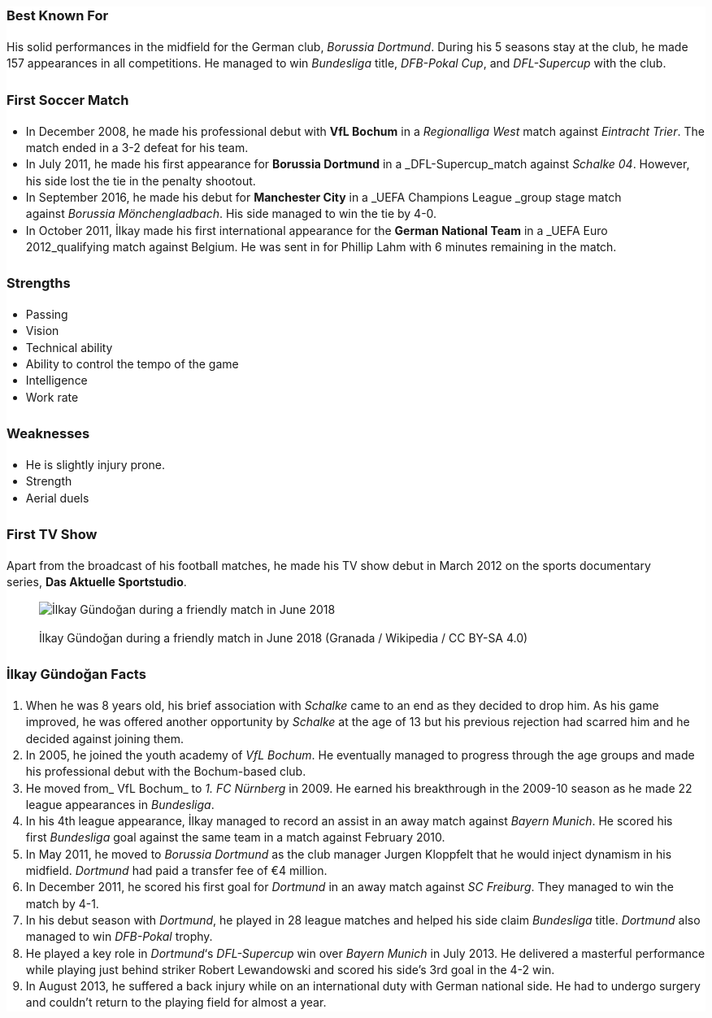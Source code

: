 ### Best Known For

His solid performances in the midfield for the German club, _Borussia Dortmund_. During his 5 seasons stay at the club, he made 157 appearances in all competitions. He managed to win _Bundesliga_ title, _DFB-Pokal Cup_, and _DFL-Supercup_ with the club.

### First Soccer Match

  * In December 2008, he made his professional debut with **VfL Bochum** in a _Regionalliga West_ match against _Eintracht Trier_. The match ended in a 3-2 defeat for his team.
  * In July 2011, he made his first appearance for **Borussia Dortmund** in a _DFL-Supercup_match against _Schalke 04_. However, his side lost the tie in the penalty shootout.
  * In September 2016, he made his debut for **Manchester City** in a _UEFA Champions League _group stage match against _Borussia Mönchengladbach_. His side managed to win the tie by 4-0.
  * In October 2011, İlkay made his first international appearance for the **German National Team** in a _UEFA Euro 2012_qualifying match against Belgium. He was sent in for Phillip Lahm with 6 minutes remaining in the match.

### Strengths

  * Passing
  * Vision
  * Technical ability
  * Ability to control the tempo of the game
  * Intelligence
  * Work rate

### Weaknesses

  * He is slightly injury prone.
  * Strength
  * Aerial duels

### First TV Show

Apart from the broadcast of his football matches, he made his TV show debut in March 2012 on the sports documentary series, **Das Aktuelle Sportstudio**.<figure id="attachment_122566" class="wp-caption aligncenter">

<img loading="lazy" class="size-full wp-image-122566 lazyloaded" src="https://healthyceleb.com/wp-content/uploads/2018/11/%C4%B0lkay-G%C3%BCndo%C4%9Fan-during-a-friendly-match-in-June-2018.jpg" alt="İlkay Gündoğan during a friendly match in June 2018" width="500" height="700" /> <figcaption class="wp-caption-text">İlkay Gündoğan during a friendly match in June 2018 (Granada / Wikipedia / CC BY-SA 4.0)</figcaption></figure> 

### İlkay Gündoğan Facts

  1. When he was 8 years old, his brief association with _Schalke_ came to an end as they decided to drop him. As his game improved, he was offered another opportunity by _Schalke_ at the age of 13 but his previous rejection had scarred him and he decided against joining them.
  2. In 2005, he joined the youth academy of _VfL Bochum_. He eventually managed to progress through the age groups and made his professional debut with the Bochum-based club.
  3. He moved from_ VfL Bochum_ to _1. FC Nürnberg_ in 2009. He earned his breakthrough in the 2009-10 season as he made 22 league appearances in _Bundesliga_.
  4. In his 4th league appearance, İlkay managed to record an assist in an away match against _Bayern Munich_. He scored his first _Bundesliga_ goal against the same team in a match against February 2010.
  5. In May 2011, he moved to _Borussia Dortmund_ as the club manager Jurgen Kloppfelt that he would inject dynamism in his midfield. _Dortmund_ had paid a transfer fee of €4 million.
  6. In December 2011, he scored his first goal for _Dortmund_ in an away match against _SC Freiburg_. They managed to win the match by 4-1.
  7. In his debut season with _Dortmund_, he played in 28 league matches and helped his side claim _Bundesliga_ title. _Dortmund_ also managed to win _DFB-Pokal_ trophy.
  8. He played a key role in _Dortmund_‘s _DFL-Supercup_ win over _Bayern Munich_ in July 2013. He delivered a masterful performance while playing just behind striker Robert Lewandowski and scored his side’s 3rd goal in the 4-2 win.
  9. In August 2013, he suffered a back injury while on an international duty with German national side. He had to undergo surgery and couldn’t return to the playing field for almost a year.